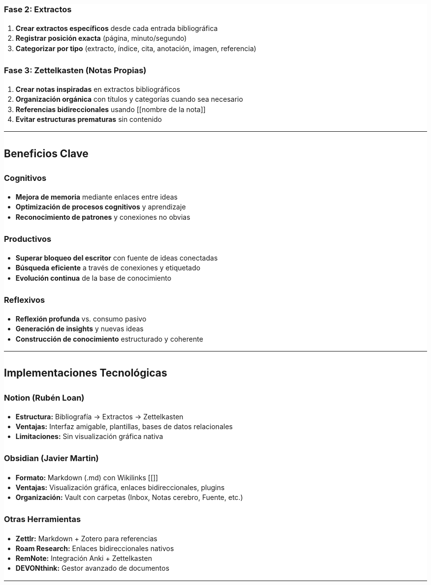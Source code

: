 ### **Fase 2: Extractos**
1. **Crear extractos específicos** desde cada entrada bibliográfica
2. **Registrar posición exacta** (página, minuto/segundo)
3. **Categorizar por tipo** (extracto, índice, cita, anotación, imagen, referencia)

### **Fase 3: Zettelkasten (Notas Propias)**
1. **Crear notas inspiradas** en extractos bibliográficos
2. **Organización orgánica** con títulos y categorías cuando sea necesario
3. **Referencias bidireccionales** usando [[nombre de la nota]]
4. **Evitar estructuras prematuras** sin contenido

---

## **Beneficios Clave**

### **Cognitivos**
- **Mejora de memoria** mediante enlaces entre ideas
- **Optimización de procesos cognitivos** y aprendizaje
- **Reconocimiento de patrones** y conexiones no obvias

### **Productivos**
- **Superar bloqueo del escritor** con fuente de ideas conectadas
- **Búsqueda eficiente** a través de conexiones y etiquetado
- **Evolución continua** de la base de conocimiento

### **Reflexivos**
- **Reflexión profunda** vs. consumo pasivo
- **Generación de insights** y nuevas ideas
- **Construcción de conocimiento** estructurado y coherente

---

## **Implementaciones Tecnológicas**

### **Notion (Rubén Loan)**
- **Estructura:** Bibliografía → Extractos → Zettelkasten
- **Ventajas:** Interfaz amigable, plantillas, bases de datos relacionales
- **Limitaciones:** Sin visualización gráfica nativa

### **Obsidian (Javier Martin)**
- **Formato:** Markdown (.md) con Wikilinks [[]]
- **Ventajas:** Visualización gráfica, enlaces bidireccionales, plugins
- **Organización:** Vault con carpetas (Inbox, Notas cerebro, Fuente, etc.)

### **Otras Herramientas**
- **Zettlr:** Markdown + Zotero para referencias
- **Roam Research:** Enlaces bidireccionales nativos
- **RemNote:** Integración Anki + Zettelkasten
- **DEVONthink:** Gestor avanzado de documentos

---